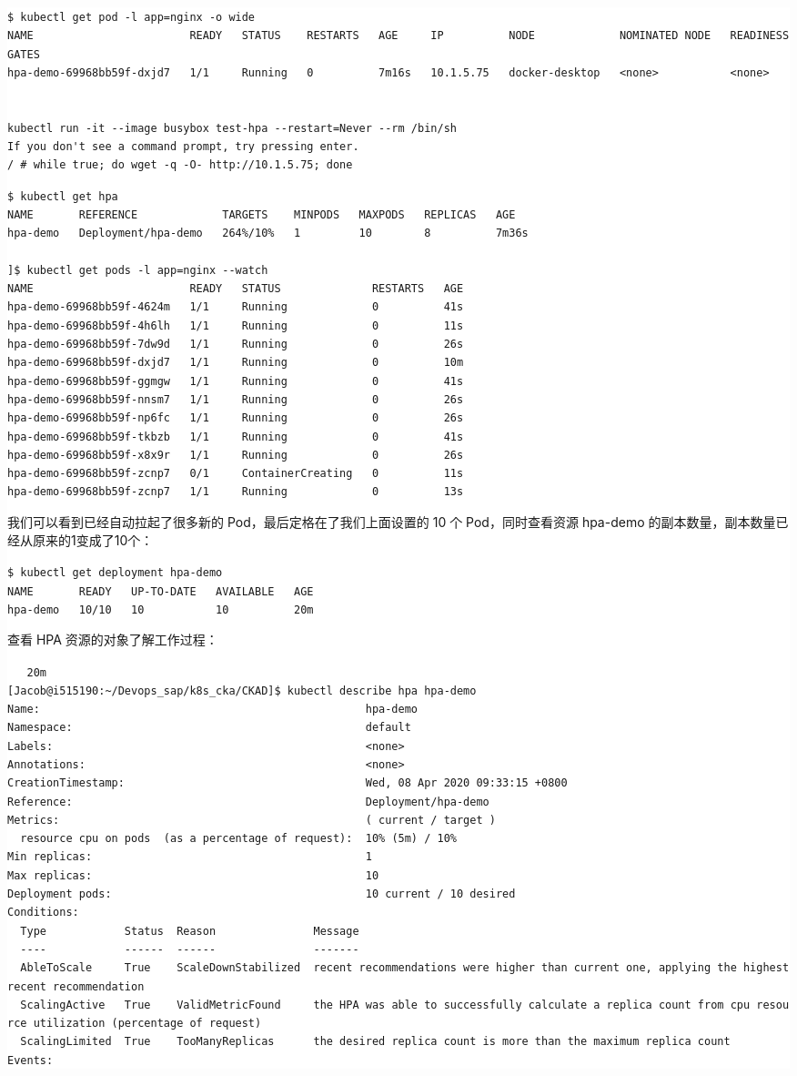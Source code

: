 ```
$ kubectl get pod -l app=nginx -o wide
NAME                        READY   STATUS    RESTARTS   AGE     IP          NODE             NOMINATED NODE   READINESS GATES
hpa-demo-69968bb59f-dxjd7   1/1     Running   0          7m16s   10.1.5.75   docker-desktop   <none>           <none>


kubectl run -it --image busybox test-hpa --restart=Never --rm /bin/sh
If you don't see a command prompt, try pressing enter.
/ # while true; do wget -q -O- http://10.1.5.75; done
```

```
$ kubectl get hpa
NAME       REFERENCE             TARGETS    MINPODS   MAXPODS   REPLICAS   AGE
hpa-demo   Deployment/hpa-demo   264%/10%   1         10        8          7m36s

]$ kubectl get pods -l app=nginx --watch 
NAME                        READY   STATUS              RESTARTS   AGE
hpa-demo-69968bb59f-4624m   1/1     Running             0          41s
hpa-demo-69968bb59f-4h6lh   1/1     Running             0          11s
hpa-demo-69968bb59f-7dw9d   1/1     Running             0          26s
hpa-demo-69968bb59f-dxjd7   1/1     Running             0          10m
hpa-demo-69968bb59f-ggmgw   1/1     Running             0          41s
hpa-demo-69968bb59f-nnsm7   1/1     Running             0          26s
hpa-demo-69968bb59f-np6fc   1/1     Running             0          26s
hpa-demo-69968bb59f-tkbzb   1/1     Running             0          41s
hpa-demo-69968bb59f-x8x9r   1/1     Running             0          26s
hpa-demo-69968bb59f-zcnp7   0/1     ContainerCreating   0          11s
hpa-demo-69968bb59f-zcnp7   1/1     Running             0          13s
```

我们可以看到已经自动拉起了很多新的 Pod，最后定格在了我们上面设置的 10 个 Pod，同时查看资源 hpa-demo 的副本数量，副本数量已经从原来的1变成了10个：


```
$ kubectl get deployment hpa-demo
NAME       READY   UP-TO-DATE   AVAILABLE   AGE
hpa-demo   10/10   10           10          20m
```

查看 HPA 资源的对象了解工作过程：

```
   20m
[Jacob@i515190:~/Devops_sap/k8s_cka/CKAD]$ kubectl describe hpa hpa-demo
Name:                                                  hpa-demo
Namespace:                                             default
Labels:                                                <none>
Annotations:                                           <none>
CreationTimestamp:                                     Wed, 08 Apr 2020 09:33:15 +0800
Reference:                                             Deployment/hpa-demo
Metrics:                                               ( current / target )
  resource cpu on pods  (as a percentage of request):  10% (5m) / 10%
Min replicas:                                          1
Max replicas:                                          10
Deployment pods:                                       10 current / 10 desired
Conditions:
  Type            Status  Reason               Message
  ----            ------  ------               -------
  AbleToScale     True    ScaleDownStabilized  recent recommendations were higher than current one, applying the highest recent recommendation
  ScalingActive   True    ValidMetricFound     the HPA was able to successfully calculate a replica count from cpu resource utilization (percentage of request)
  ScalingLimited  True    TooManyReplicas      the desired replica count is more than the maximum replica count
Events:
```